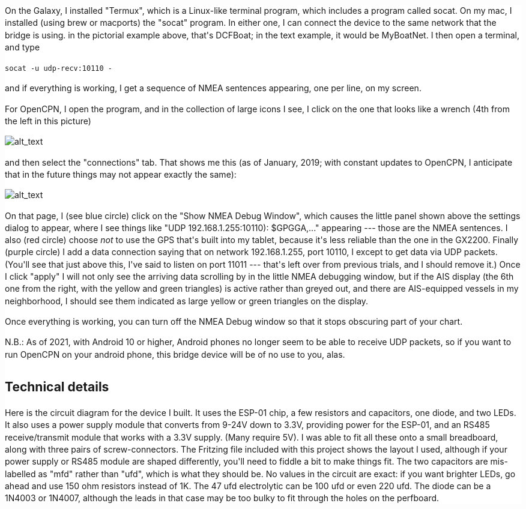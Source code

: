 On the Galaxy, I installed "Termux", which is a Linux-like terminal program, which includes a program called socat. On my mac, I installed (using brew or macports) the "socat" program. In either one, I can connect the device to the same network that the bridge is using. in the pictorial example above, that's DCFBoat; in the text example, it would be MyBoatNet. I then open a terminal, and type


```
socat -u udp-recv:10110 -
```


and if everything is working, I get a sequence of NMEA sentences appearing, one per line, on my screen.

For OpenCPN, I open the program, and in the collection of large icons I see, I click on the one that looks like a wrench (4th from the left in this picture)


![alt_text](images/NMEA-Bridge11.png "image_tooltip")


and then select the "connections" tab. That shows me this (as of January, 2019; with constant updates to OpenCPN, I anticipate that in the future things may not appear exactly the same):




![alt_text](images/NMEA-Bridge12.jpg "image_tooltip")


On that page, I (see blue circle) click on the "Show NMEA Debug Window", which causes the little panel shown above the settings dialog to appear, where I see things like "UDP 192.168.1.255:10110): $GPGGA,..." appearing --- those are the NMEA sentences. I also (red circle) choose _not_ to use the GPS that's built into my tablet, because it's less reliable than the one in the GX2200. Finally (purple circle) I add a data connection saying that on network 192.168.1.255, port 10110, I except to get data via UDP packets. (You'll see that just above this, I've said to listen on port 11011 --- that's left over from previous trials, and I should remove it.) Once I click "apply" I will not only see the arriving data scrolling by in the little NMEA debugging window, but if the AIS display (the 6th one from the right, with the yellow and green triangles) is active rather than greyed out, and there are AIS-equipped vessels in my neighborhood, I should see them indicated as large yellow or green triangles on the display.

Once everything is working, you can turn off the NMEA Debug window so that it stops obscuring part of your chart.

N.B.: As of 2021, with Android 10 or higher, Android phones no longer seem to be able to receive UDP packets, so if you want to run OpenCPN on your android phone, this bridge device will be of no use to you, alas.

## Technical details

Here is the circuit diagram for the device I built. It uses the ESP-01 chip, a few resistors and capacitors, one diode, and two LEDs. It also uses a power supply module that converts from 9-24V down to 3.3V, providing power for the ESP-01, and an RS485 receive/transmit module that works with a 3.3V supply. (Many require 5V). I was able to fit all these onto a small breadboard, along with three pairs of screw-connectors. The Fritzing file included with this project shows the layout I used, although if your power supply or RS485 module are shaped differently, you'll need to fiddle a bit to make things fit. The two capacitors are mis-labelled as "mfd" rather than "ufd", which is what they should be. No values in the circuit are exact: if you want brighter LEDs, go ahead and use 150 ohm resistors instead of 1K. The 47 ufd electrolytic can be 100 ufd or even 220 ufd. The diode can be a 1N4003 or 1N4007, although the leads in that case may be too bulky to fit through the holes on the perfboard.
